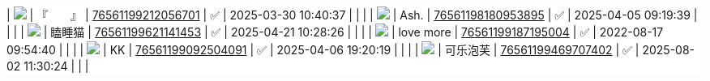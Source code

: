 | ![](https://avatars.steamstatic.com/1e3565ca6df90a461de981654d35c6111e194d0c.jpg) | 『　　』                            | [76561199212056701](https://steamcommunity.com/profiles/76561199212056701/) | ✅           | 2025-03-30 10:40:37 |                     |          |
| ![](https://avatars.steamstatic.com/3f47787c5ec45e5196268cc1e74e850e2bea2a91.jpg) | Ash.                            | [76561198180953895](https://steamcommunity.com/profiles/76561198180953895/) | ✅           | 2025-04-05 09:19:39 |                     |          |
| ![](https://avatars.steamstatic.com/27b3acd7a511fd3980283f24feef3e3538c34199.jpg) | 瞌睡猫                             | [76561199621141453](https://steamcommunity.com/profiles/76561199621141453/) | ✅           | 2025-04-21 10:28:26 |                     |          |
| ![](https://avatars.steamstatic.com/3f5e9daea59216d7fe13df4e031d3537580e5e21.jpg) | love more                       | [76561199187195004](https://steamcommunity.com/profiles/76561199187195004/) | ✅           | 2022-08-17 09:54:40 |                     |          |
| ![](https://avatars.steamstatic.com/bb1cd7e810ea34c8edcd8783c2260dacad2b46fc.jpg) | KK                              | [76561199092504091](https://steamcommunity.com/profiles/76561199092504091/) | ✅           | 2025-04-06 19:20:19 |                     |          |
| ![](https://avatars.steamstatic.com/6234fd3e7122af1acc90f1039823b7138f16ea8a.jpg) | 可乐泡芙                            | [76561199469707402](https://steamcommunity.com/profiles/76561199469707402/) | ✅           | 2025-08-02 11:30:24 |                     |          |